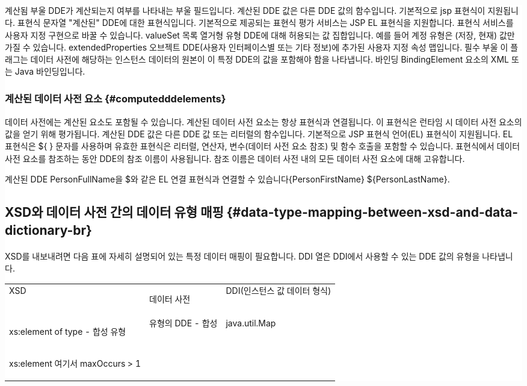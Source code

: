   <tr>
   <td>계산됨</td>
   <td>부울</td>
   <td>DDE가 계산되는지 여부를 나타내는 부울 필드입니다. 계산된 DDE 값은 다른 DDE 값의 함수입니다. 기본적으로 jsp 표현식이 지원됩니다.</td>
  </tr>
  <tr>
   <td>표현식</td>
   <td>문자열</td>
   <td>"계산된" DDE에 대한 표현식입니다. 기본적으로 제공되는 표현식 평가 서비스는 JSP EL 표현식을 지원합니다. 표현식 서비스를 사용자 지정 구현으로 바꿀 수 있습니다.</td>
  </tr>
  <tr>
   <td>valueSet</td>
   <td>목록</td>
   <td>열거형 유형 DDE에 대해 허용되는 값 집합입니다. 예를 들어 계정 유형은 (저장, 현재) 값만 가질 수 있습니다.</td>
  </tr>
  <tr>
   <td>extendedProperties</td>
   <td>오브젝트</td>
   <td>DDE(사용자 인터페이스별 또는 기타 정보)에 추가된 사용자 지정 속성 맵입니다.</td>
  </tr>
  <tr>
   <td>필수</td>
   <td>부울</td>
   <td>이 플래그는 데이터 사전에 해당하는 인스턴스 데이터의 원본이 이 특정 DDE의 값을 포함해야 함을 나타냅니다.</td>
  </tr>
  <tr>
   <td>바인딩</td>
   <td>BindingElement</td>
   <td>요소의 XML 또는 Java 바인딩입니다.</td>
  </tr>
 </tbody>
</table>

### 계산된 데이터 사전 요소 {#computedddelements}

데이터 사전에는 계산된 요소도 포함될 수 있습니다. 계산된 데이터 사전 요소는 항상 표현식과 연결됩니다. 이 표현식은 런타임 시 데이터 사전 요소의 값을 얻기 위해 평가됩니다. 계산된 DDE 값은 다른 DDE 값 또는 리터럴의 함수입니다. 기본적으로 JSP 표현식 언어(EL) 표현식이 지원됩니다. EL 표현식은 ${ } 문자를 사용하며 유효한 표현식은 리터럴, 연산자, 변수(데이터 사전 요소 참조) 및 함수 호출을 포함할 수 있습니다. 표현식에서 데이터 사전 요소를 참조하는 동안 DDE의 참조 이름이 사용됩니다. 참조 이름은 데이터 사전 내의 모든 데이터 사전 요소에 대해 고유합니다.

계산된 DDE PersonFullName을 $와 같은 EL 연결 표현식과 연결할 수 있습니다{PersonFirstName} ${PersonLastName}.

## XSD와 데이터 사전 간의 데이터 유형 매핑 {#data-type-mapping-between-xsd-and-data-dictionary-br}

XSD를 내보내려면 다음 표에 자세히 설명되어 있는 특정 데이터 매핑이 필요합니다. DDI 열은 DDI에서 사용할 수 있는 DDE 값의 유형을 나타냅니다.

<table>
 <tbody>
  <tr>
   <td>XSD <br /> </td>
   <td><p>데이터 사전 <br /> </p> </td>
   <td>DDI(인스턴스 값 데이터 형식)<br /> </p> </td>
  </tr>
  <tr>
   <td><p>xs:element of type - 합성 유형<br /> </p> </td>
   <td>유형의 DDE - 합성<br /> </p> </td>
   <td>java.util.Map<br /> </td>
  </tr>
  <tr>
   <td><p>xs:element 여기서 maxOccurs &gt; 1<br /> </p> </td>